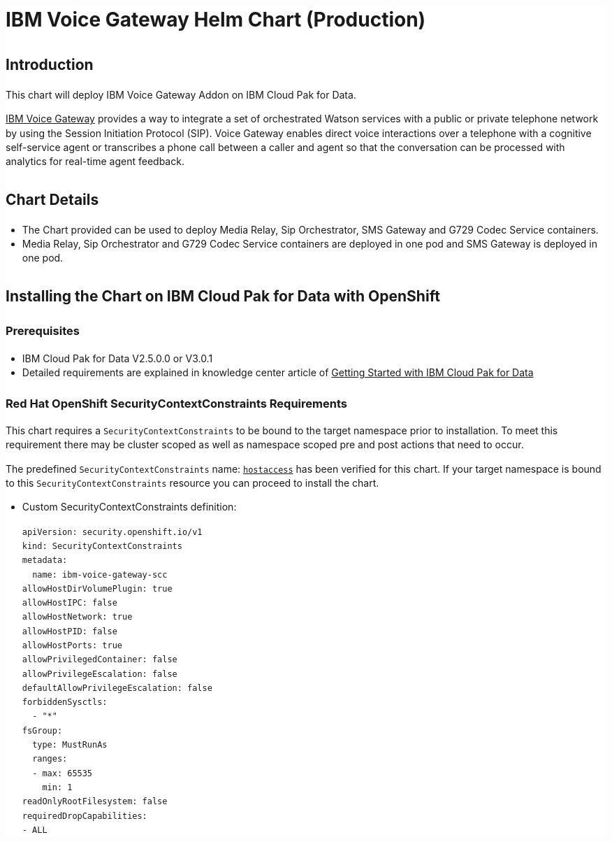 # IBM Voice Gateway Helm Chart (Production)

## Introduction

This chart will deploy IBM Voice Gateway Addon on IBM Cloud Pak for Data.

[IBM Voice Gateway](https://www.ibm.com/support/knowledgecenter/SS4U29/welcome_voicegateway.html) provides a way to integrate a set of orchestrated Watson services with a public or private telephone network by using the Session Initiation Protocol (SIP). Voice Gateway enables direct voice interactions over a telephone with a cognitive self-service agent or transcribes a phone call between a caller and agent so that the conversation can be processed with analytics for real-time agent feedback.

## Chart Details

- The Chart provided can be used to deploy Media Relay, Sip Orchestrator, SMS Gateway and G729 Codec Service containers.
- Media Relay, Sip Orchestrator and G729 Codec Service containers are deployed in one pod and SMS Gateway is deployed in one pod.

## Installing the Chart on IBM Cloud Pak for Data with OpenShift

### Prerequisites
- IBM Cloud Pak for Data V2.5.0.0 or V3.0.1
- Detailed requirements are explained in knowledge center article of [Getting Started with IBM Cloud Pak for Data](https://www.ibm.com/support/knowledgecenter/SS4U29/deploywavi.html)

### Red Hat OpenShift SecurityContextConstraints Requirements

This chart requires a `SecurityContextConstraints` to be bound to the target namespace prior to installation. To meet this requirement there may be cluster scoped as well as namespace scoped pre and post actions that need to occur.

The predefined `SecurityContextConstraints` name: [`hostaccess`](https://ibm.biz/cpkspec-scc) has been verified for this chart. If your target namespace is bound to this `SecurityContextConstraints` resource you can proceed to install the chart.

  - Custom SecurityContextConstraints definition:
    ```
    apiVersion: security.openshift.io/v1
    kind: SecurityContextConstraints
    metadata:
      name: ibm-voice-gateway-scc
    allowHostDirVolumePlugin: true
    allowHostIPC: false
    allowHostNetwork: true
    allowHostPID: false
    allowHostPorts: true
    allowPrivilegedContainer: false
    allowPrivilegeEscalation: false
    defaultAllowPrivilegeEscalation: false
    forbiddenSysctls:
      - "*"
    fsGroup:
      type: MustRunAs
      ranges:
      - max: 65535
        min: 1
    readOnlyRootFilesystem: false
    requiredDropCapabilities:
    - ALL